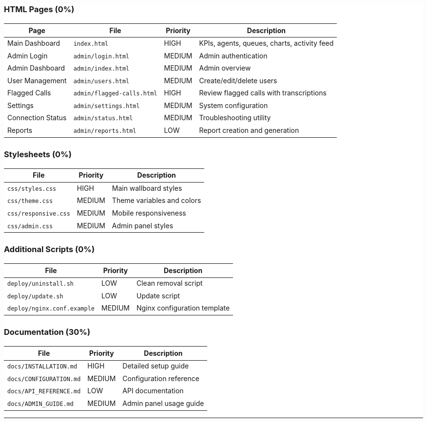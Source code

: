 ### HTML Pages (0%)

| Page | File | Priority | Description |
|------|------|----------|-------------|
| Main Dashboard | `index.html` | HIGH | KPIs, agents, queues, charts, activity feed |
| Admin Login | `admin/login.html` | MEDIUM | Admin authentication |
| Admin Dashboard | `admin/index.html` | MEDIUM | Admin overview |
| User Management | `admin/users.html` | MEDIUM | Create/edit/delete users |
| Flagged Calls | `admin/flagged-calls.html` | HIGH | Review flagged calls with transcriptions |
| Settings | `admin/settings.html` | MEDIUM | System configuration |
| Connection Status | `admin/status.html` | MEDIUM | Troubleshooting utility |
| Reports | `admin/reports.html` | LOW | Report creation and generation |

### Stylesheets (0%)

| File | Priority | Description |
|------|----------|-------------|
| `css/styles.css` | HIGH | Main wallboard styles |
| `css/theme.css` | MEDIUM | Theme variables and colors |
| `css/responsive.css` | MEDIUM | Mobile responsiveness |
| `css/admin.css` | MEDIUM | Admin panel styles |

### Additional Scripts (0%)

| File | Priority | Description |
|------|----------|-------------|
| `deploy/uninstall.sh` | LOW | Clean removal script |
| `deploy/update.sh` | LOW | Update script |
| `deploy/nginx.conf.example` | MEDIUM | Nginx configuration template |

### Documentation (30%)

| File | Priority | Description |
|------|----------|-------------|
| `docs/INSTALLATION.md` | HIGH | Detailed setup guide |
| `docs/CONFIGURATION.md` | MEDIUM | Configuration reference |
| `docs/API_REFERENCE.md` | LOW | API documentation |
| `docs/ADMIN_GUIDE.md` | MEDIUM | Admin panel usage guide |

---